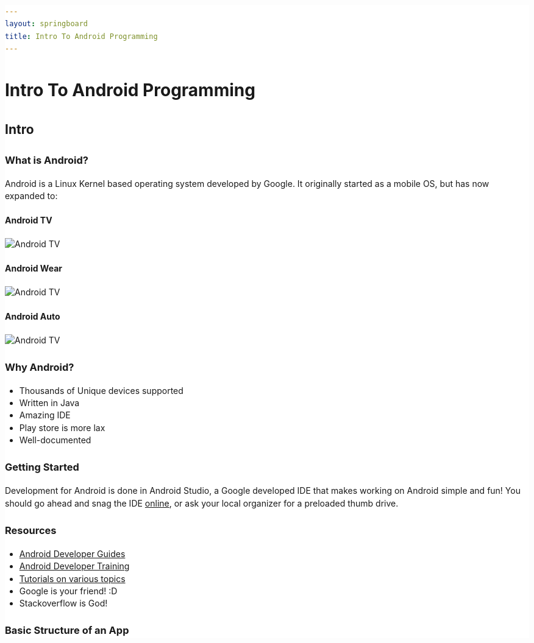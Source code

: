 ```yaml
---
layout: springboard
title: Intro To Android Programming
---
```

# Intro To Android Programming

## Intro

### What is Android?
Android is a Linux Kernel based operating system developed by Google.
It originally started as a mobile OS, but has now expanded to:

#### Android TV

![Android TV](img/androidtv.jpg)

#### Android Wear

![Android TV](img/androidwear.jpg)

#### Android Auto

![Android TV](img/androidauto.jpg)

### Why Android?

* Thousands of Unique devices supported
* Written in Java
* Amazing IDE
* Play store is more lax
* Well-documented

### Getting Started
Development for Android is done in Android Studio, a Google developed IDE that makes working on Android simple and fun! You should go ahead and snag the IDE [online](https://developer.android.com/sdk/index.html), or ask your local organizer for a preloaded thumb drive.

### Resources
* [Android Developer Guides](https://developer.android.com/guide/index.html)
* [Android Developer Training](https://developer.android.com/training/index.html)
* [Tutorials on various topics](http://www.androidhive.info/)
* Google is your friend! :D
* Stackoverflow is God!

### Basic Structure of an App
